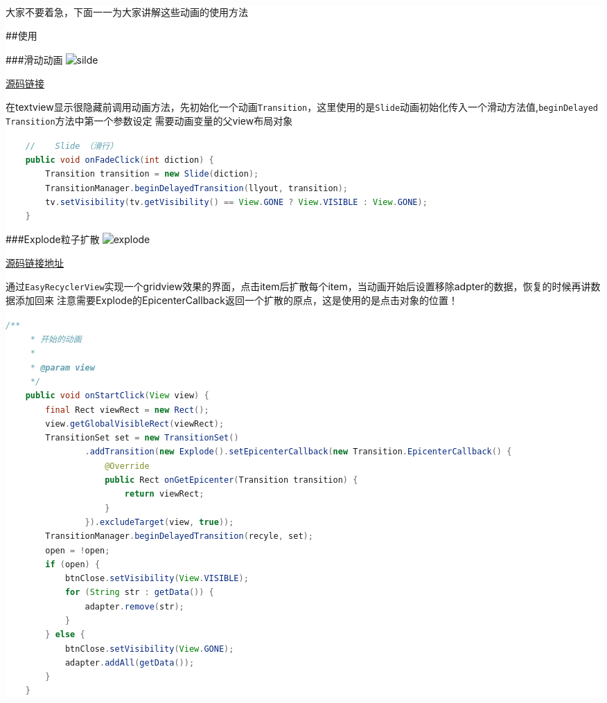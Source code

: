 大家不要着急，下面一一为大家讲解这些动画的使用方法

##使用

###滑动动画
![silde](https://github.com/wzgiceman/TransitionsDemo/blob/master/gif/slide.gif)

[源码链接](https://github.com/wzgiceman/TransitionsDemo/blob/master/app/src/main/java/com/view/transitionsdemo/SlideActivity.java)

在textview显示很隐藏前调用动画方法，先初始化一个动画`Transition`，这里使用的是`Slide`动画初始化传入一个滑动方法值,`beginDelayedTransition`方法中第一个参数设定
需要动画变量的父view布局对象
```java
    //    Slide （滑行）
    public void onFadeClick(int diction) {
        Transition transition = new Slide(diction);
        TransitionManager.beginDelayedTransition(llyout, transition);
        tv.setVisibility(tv.getVisibility() == View.GONE ? View.VISIBLE : View.GONE);
    }

```

###Explode粒子扩散
![explode](https://github.com/wzgiceman/TransitionsDemo/blob/master/gif/export.gif)

[源码链接地址](https://github.com/wzgiceman/TransitionsDemo/blob/master/app/src/main/java/com/view/transitionsdemo/ExplodeActivity.java)

通过`EasyRecyclerView`实现一个gridview效果的界面，点击item后扩散每个item，当动画开始后设置移除adpter的数据，恢复的时候再讲数据添加回来
注意需要Explode的EpicenterCallback返回一个扩散的原点，这是使用的是点击对象的位置！

```java
/**
     * 开始的动画
     *
     * @param view
     */
    public void onStartClick(View view) {
        final Rect viewRect = new Rect();
        view.getGlobalVisibleRect(viewRect);
        TransitionSet set = new TransitionSet()
                .addTransition(new Explode().setEpicenterCallback(new Transition.EpicenterCallback() {
                    @Override
                    public Rect onGetEpicenter(Transition transition) {
                        return viewRect;
                    }
                }).excludeTarget(view, true));
        TransitionManager.beginDelayedTransition(recyle, set);
        open = !open;
        if (open) {
            btnClose.setVisibility(View.VISIBLE);
            for (String str : getData()) {
                adapter.remove(str);
            }
        } else {
            btnClose.setVisibility(View.GONE);
            adapter.addAll(getData());
        }
    }
```
